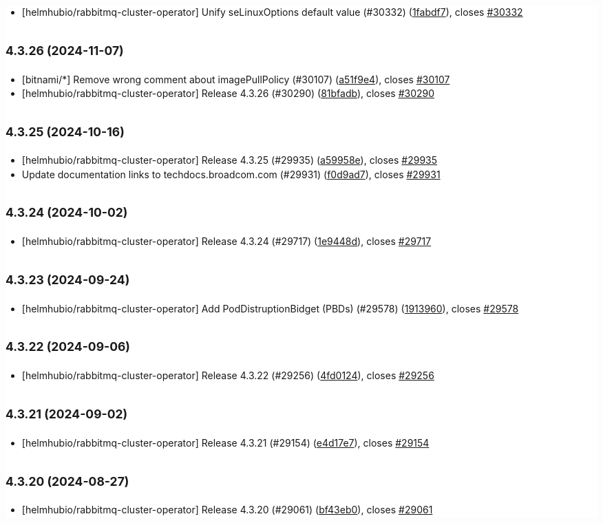 * [helmhubio/rabbitmq-cluster-operator] Unify seLinuxOptions default value (#30332) ([1fabdf7](https://github.com/helmhub-io/charts/commit/1fabdf79e682fe49ac116aa65064bab744e6f429)), closes [#30332](https://github.com/helmhub-io/charts/issues/30332)

## <small>4.3.26 (2024-11-07)</small>

* [bitnami/*] Remove wrong comment about imagePullPolicy (#30107) ([a51f9e4](https://github.com/helmhub-io/charts/commit/a51f9e4bb0fbf77199512d35de7ac8abe055d026)), closes [#30107](https://github.com/helmhub-io/charts/issues/30107)
* [helmhubio/rabbitmq-cluster-operator] Release 4.3.26 (#30290) ([81bfadb](https://github.com/helmhub-io/charts/commit/81bfadb9a63f11087c0f20b458d84d1654bcc562)), closes [#30290](https://github.com/helmhub-io/charts/issues/30290)

## <small>4.3.25 (2024-10-16)</small>

* [helmhubio/rabbitmq-cluster-operator] Release 4.3.25 (#29935) ([a59958e](https://github.com/helmhub-io/charts/commit/a59958e23e1296d0b5bd52eee09803a907366d7e)), closes [#29935](https://github.com/helmhub-io/charts/issues/29935)
* Update documentation links to techdocs.broadcom.com (#29931) ([f0d9ad7](https://github.com/helmhub-io/charts/commit/f0d9ad78f39f633d275fc576d32eae78ded4d0b8)), closes [#29931](https://github.com/helmhub-io/charts/issues/29931)

## <small>4.3.24 (2024-10-02)</small>

* [helmhubio/rabbitmq-cluster-operator] Release 4.3.24 (#29717) ([1e9448d](https://github.com/helmhub-io/charts/commit/1e9448d955f40cdaa4212a8f50568dbe3f243b26)), closes [#29717](https://github.com/helmhub-io/charts/issues/29717)

## <small>4.3.23 (2024-09-24)</small>

* [helmhubio/rabbitmq-cluster-operator] Add PodDistruptionBidget (PBDs) (#29578) ([1913960](https://github.com/helmhub-io/charts/commit/19139606635567e911b28b91ce2f11301a23a829)), closes [#29578](https://github.com/helmhub-io/charts/issues/29578)

## <small>4.3.22 (2024-09-06)</small>

* [helmhubio/rabbitmq-cluster-operator] Release 4.3.22 (#29256) ([4fd0124](https://github.com/helmhub-io/charts/commit/4fd01247ab72154542753a13059b316f31ad308b)), closes [#29256](https://github.com/helmhub-io/charts/issues/29256)

## <small>4.3.21 (2024-09-02)</small>

* [helmhubio/rabbitmq-cluster-operator] Release 4.3.21 (#29154) ([e4d17e7](https://github.com/helmhub-io/charts/commit/e4d17e7e3d356443a928915bc9285938b665088e)), closes [#29154](https://github.com/helmhub-io/charts/issues/29154)

## <small>4.3.20 (2024-08-27)</small>

* [helmhubio/rabbitmq-cluster-operator] Release 4.3.20 (#29061) ([bf43eb0](https://github.com/helmhub-io/charts/commit/bf43eb082972baba4f64809d707e9b74aff36d56)), closes [#29061](https://github.com/helmhub-io/charts/issues/29061)
